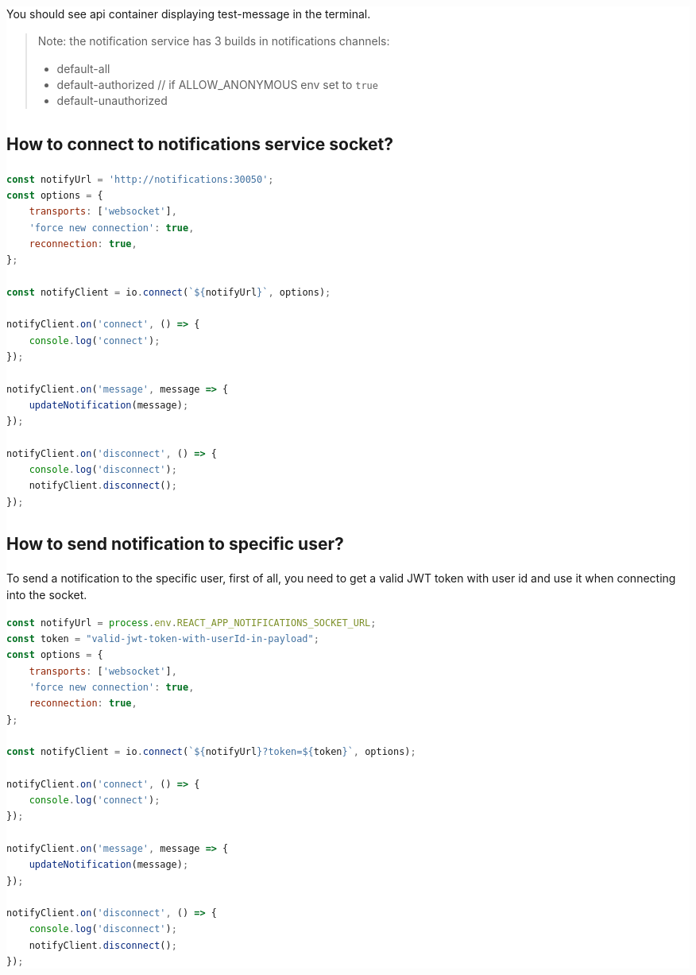 You should see api container displaying test-message in the terminal.

> Note: the notification service has 3 builds in notifications channels:
>* default-all
>* default-authorized // if ALLOW_ANONYMOUS env set to `true`
>* default-unauthorized

## How to connect to notifications service socket?
```javascript
const notifyUrl = 'http://notifications:30050';
const options = {
    transports: ['websocket'],
    'force new connection': true,
    reconnection: true,
};

const notifyClient = io.connect(`${notifyUrl}`, options);

notifyClient.on('connect', () => {
    console.log('connect');
});

notifyClient.on('message', message => {
    updateNotification(message);
});

notifyClient.on('disconnect', () => {
    console.log('disconnect');
    notifyClient.disconnect();
});
```

## How to send notification to specific user?
To send a notification to the specific user, first of all, you need to get a valid JWT token with user id and use it when connecting into the socket.
```javascript
const notifyUrl = process.env.REACT_APP_NOTIFICATIONS_SOCKET_URL;
const token = "valid-jwt-token-with-userId-in-payload";
const options = {
    transports: ['websocket'],
    'force new connection': true,
    reconnection: true,
};

const notifyClient = io.connect(`${notifyUrl}?token=${token}`, options);

notifyClient.on('connect', () => {
    console.log('connect');
});

notifyClient.on('message', message => {
    updateNotification(message);
});

notifyClient.on('disconnect', () => {
    console.log('disconnect');
    notifyClient.disconnect();
});
```
